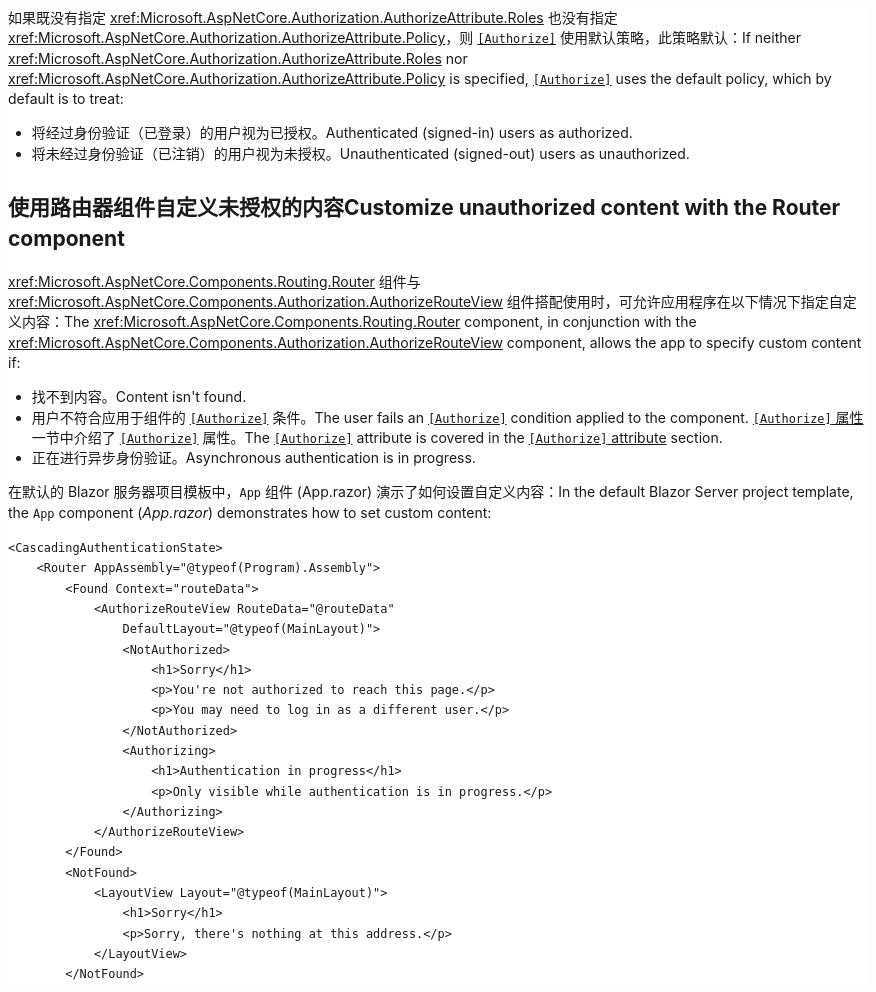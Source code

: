 <span data-ttu-id="aa6f2-200">如果既没有指定 <xref:Microsoft.AspNetCore.Authorization.AuthorizeAttribute.Roles> 也没有指定 <xref:Microsoft.AspNetCore.Authorization.AuthorizeAttribute.Policy>，则 [`[Authorize]`](xref:Microsoft.AspNetCore.Authorization.AuthorizeAttribute) 使用默认策略，此策略默认：</span><span class="sxs-lookup"><span data-stu-id="aa6f2-200">If neither <xref:Microsoft.AspNetCore.Authorization.AuthorizeAttribute.Roles> nor <xref:Microsoft.AspNetCore.Authorization.AuthorizeAttribute.Policy> is specified, [`[Authorize]`](xref:Microsoft.AspNetCore.Authorization.AuthorizeAttribute) uses the default policy, which by default is to treat:</span></span>

* <span data-ttu-id="aa6f2-201">将经过身份验证（已登录）的用户视为已授权。</span><span class="sxs-lookup"><span data-stu-id="aa6f2-201">Authenticated (signed-in) users as authorized.</span></span>
* <span data-ttu-id="aa6f2-202">将未经过身份验证（已注销）的用户视为未授权。</span><span class="sxs-lookup"><span data-stu-id="aa6f2-202">Unauthenticated (signed-out) users as unauthorized.</span></span>

## <a name="customize-unauthorized-content-with-the-router-component"></a><span data-ttu-id="aa6f2-203">使用路由器组件自定义未授权的内容</span><span class="sxs-lookup"><span data-stu-id="aa6f2-203">Customize unauthorized content with the Router component</span></span>

<span data-ttu-id="aa6f2-204"><xref:Microsoft.AspNetCore.Components.Routing.Router> 组件与 <xref:Microsoft.AspNetCore.Components.Authorization.AuthorizeRouteView> 组件搭配使用时，可允许应用程序在以下情况下指定自定义内容：</span><span class="sxs-lookup"><span data-stu-id="aa6f2-204">The <xref:Microsoft.AspNetCore.Components.Routing.Router> component, in conjunction with the <xref:Microsoft.AspNetCore.Components.Authorization.AuthorizeRouteView> component, allows the app to specify custom content if:</span></span>

* <span data-ttu-id="aa6f2-205">找不到内容。</span><span class="sxs-lookup"><span data-stu-id="aa6f2-205">Content isn't found.</span></span>
* <span data-ttu-id="aa6f2-206">用户不符合应用于组件的 [`[Authorize]`](xref:Microsoft.AspNetCore.Authorization.AuthorizeAttribute) 条件。</span><span class="sxs-lookup"><span data-stu-id="aa6f2-206">The user fails an [`[Authorize]`](xref:Microsoft.AspNetCore.Authorization.AuthorizeAttribute) condition applied to the component.</span></span> <span data-ttu-id="aa6f2-207">[`[Authorize]` 属性](#authorize-attribute)一节中介绍了 [`[Authorize]`](xref:Microsoft.AspNetCore.Authorization.AuthorizeAttribute) 属性。</span><span class="sxs-lookup"><span data-stu-id="aa6f2-207">The [`[Authorize]`](xref:Microsoft.AspNetCore.Authorization.AuthorizeAttribute) attribute is covered in the [`[Authorize]` attribute](#authorize-attribute) section.</span></span>
* <span data-ttu-id="aa6f2-208">正在进行异步身份验证。</span><span class="sxs-lookup"><span data-stu-id="aa6f2-208">Asynchronous authentication is in progress.</span></span>

<span data-ttu-id="aa6f2-209">在默认的 Blazor 服务器项目模板中，`App` 组件 (App.razor) 演示了如何设置自定义内容：</span><span class="sxs-lookup"><span data-stu-id="aa6f2-209">In the default Blazor Server project template, the `App` component (*App.razor*) demonstrates how to set custom content:</span></span>

```razor
<CascadingAuthenticationState>
    <Router AppAssembly="@typeof(Program).Assembly">
        <Found Context="routeData">
            <AuthorizeRouteView RouteData="@routeData" 
                DefaultLayout="@typeof(MainLayout)">
                <NotAuthorized>
                    <h1>Sorry</h1>
                    <p>You're not authorized to reach this page.</p>
                    <p>You may need to log in as a different user.</p>
                </NotAuthorized>
                <Authorizing>
                    <h1>Authentication in progress</h1>
                    <p>Only visible while authentication is in progress.</p>
                </Authorizing>
            </AuthorizeRouteView>
        </Found>
        <NotFound>
            <LayoutView Layout="@typeof(MainLayout)">
                <h1>Sorry</h1>
                <p>Sorry, there's nothing at this address.</p>
            </LayoutView>
        </NotFound>
```